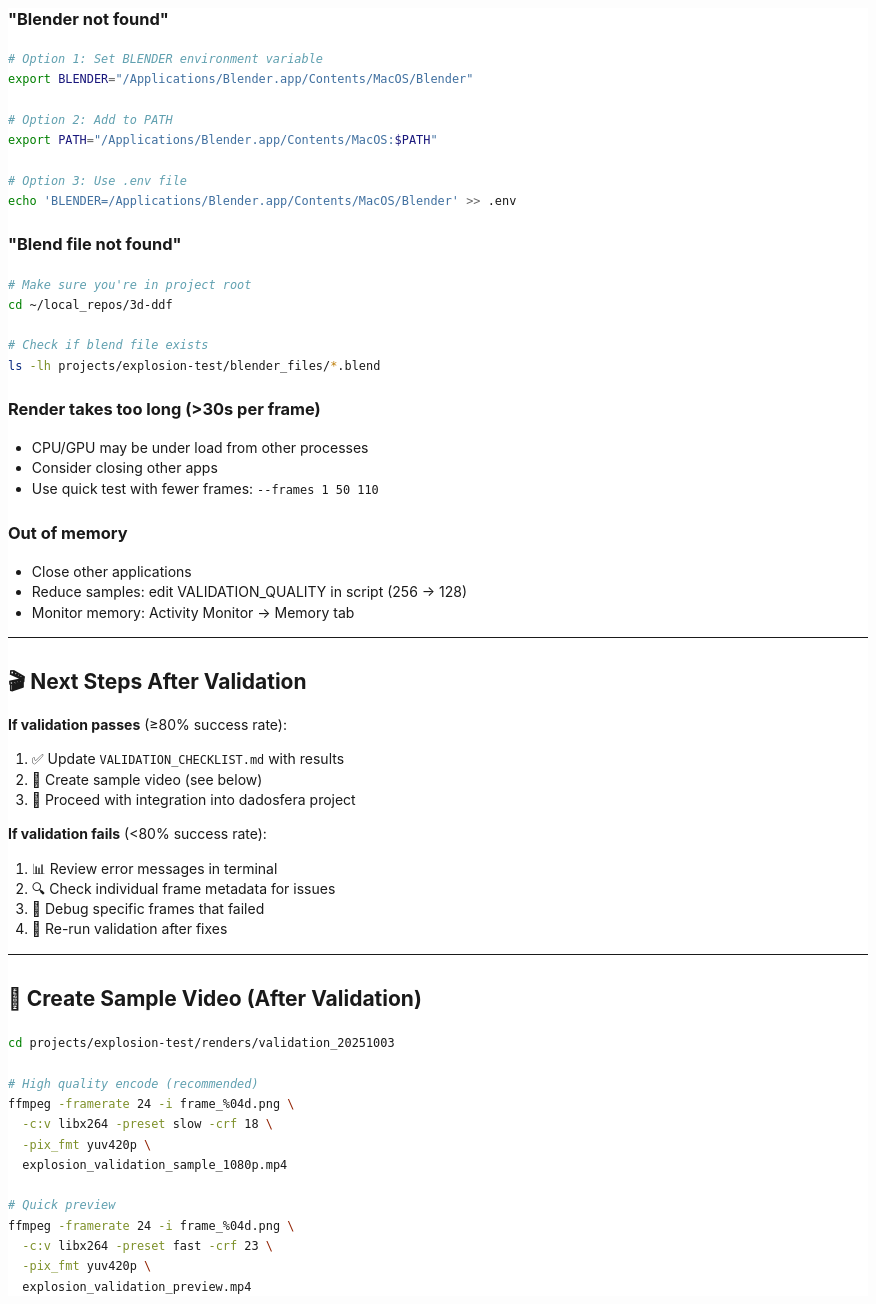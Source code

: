 ### "Blender not found"
```bash
# Option 1: Set BLENDER environment variable
export BLENDER="/Applications/Blender.app/Contents/MacOS/Blender"

# Option 2: Add to PATH
export PATH="/Applications/Blender.app/Contents/MacOS:$PATH"

# Option 3: Use .env file
echo 'BLENDER=/Applications/Blender.app/Contents/MacOS/Blender' >> .env
```

### "Blend file not found"
```bash
# Make sure you're in project root
cd ~/local_repos/3d-ddf

# Check if blend file exists
ls -lh projects/explosion-test/blender_files/*.blend
```

### Render takes too long (>30s per frame)
- CPU/GPU may be under load from other processes
- Consider closing other apps
- Use quick test with fewer frames: `--frames 1 50 110`

### Out of memory
- Close other applications
- Reduce samples: edit VALIDATION_QUALITY in script (256 → 128)
- Monitor memory: Activity Monitor → Memory tab

---

## 🎬 Next Steps After Validation

**If validation passes** (≥80% success rate):
1. ✅ Update `VALIDATION_CHECKLIST.md` with results
2. 🎥 Create sample video (see below)
3. 🚀 Proceed with integration into dadosfera project

**If validation fails** (<80% success rate):
1. 📊 Review error messages in terminal
2. 🔍 Check individual frame metadata for issues
3. 🐛 Debug specific frames that failed
4. 🔄 Re-run validation after fixes

---

## 🎥 Create Sample Video (After Validation)

```bash
cd projects/explosion-test/renders/validation_20251003

# High quality encode (recommended)
ffmpeg -framerate 24 -i frame_%04d.png \
  -c:v libx264 -preset slow -crf 18 \
  -pix_fmt yuv420p \
  explosion_validation_sample_1080p.mp4

# Quick preview
ffmpeg -framerate 24 -i frame_%04d.png \
  -c:v libx264 -preset fast -crf 23 \
  -pix_fmt yuv420p \
  explosion_validation_preview.mp4
```